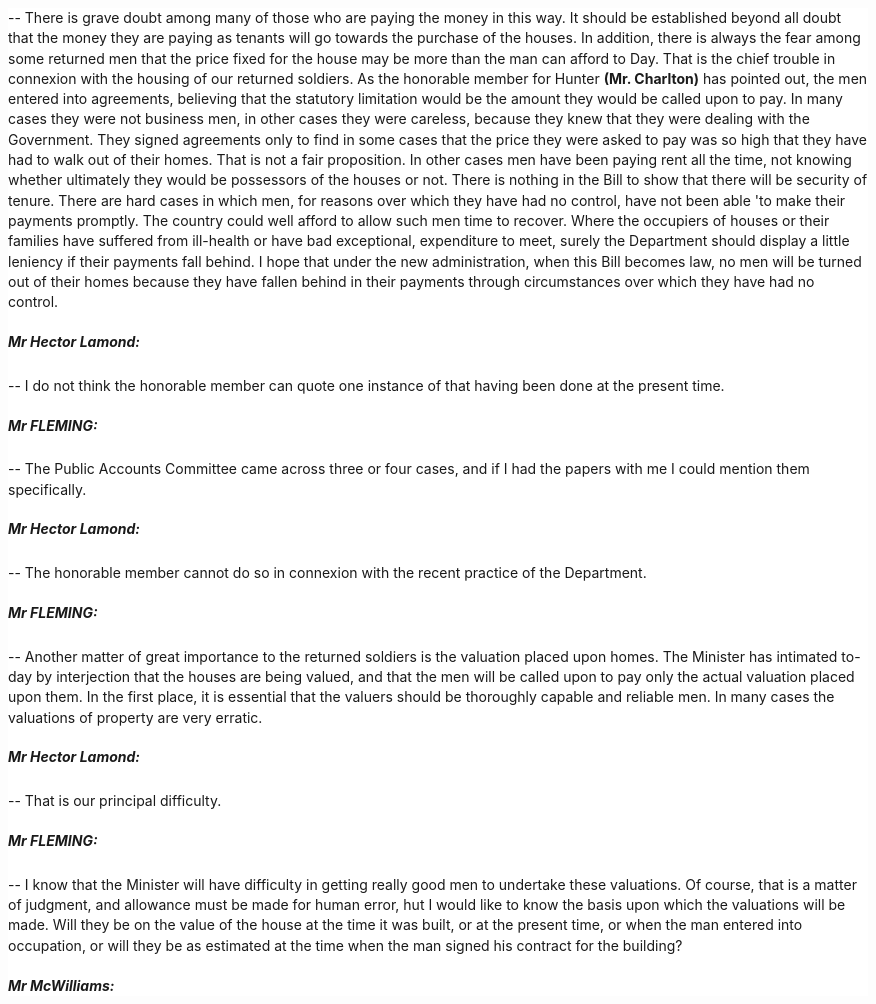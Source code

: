 -- There is grave doubt among many of those who are paying the money in this way. It should be  established  beyond all doubt that the money they are paying as tenants will go towards the purchase of the houses. In addition, there is always the fear among some returned men that the price fixed for the house may be more than the man can afford to Day. That is the chief trouble in connexion with the housing of our returned soldiers. As the honorable member for Hunter  **(Mr. Charlton)**  has pointed out, the men entered into agreements, believing that the statutory limitation would be the amount they would be called upon to pay. In many cases they were not business men, in other cases they were careless, because they knew that they were dealing with the Government. They signed agreements only to find in some cases that the price they were asked to pay was so high that they have had to walk out of their homes. That is not a fair proposition.  In other cases men have been paying rent all the time, not knowing whether ultimately  they  would be possessors of the houses or not. There is nothing in the Bill to show that there will be security of tenure. There are hard cases in which men, for reasons over which they have had no control, have not been able 'to make their payments promptly. The country could well afford to allow such men time to recover. Where the occupiers of houses or their families have suffered from ill-health or have bad exceptional, expenditure to meet, surely the Department should display a little leniency if their payments fall behind. I hope that under the new administration, when this Bill becomes law, no men will be turned out of their homes because they have fallen behind in their payments through circumstances over which they have had no control. 

##### Mr Hector Lamond:

-- I do not think the honorable member can quote one instance of that having been done at the present time. 

##### Mr FLEMING:

-- The Public Accounts Committee came across three or four cases, and if I had the papers with me I could mention them specifically. 

##### Mr Hector Lamond:

-- The honorable member cannot do so in connexion with the recent practice of the Department. 

##### Mr FLEMING:

-- Another matter of great importance to the returned soldiers is the valuation placed upon homes. The Minister has intimated to-day by interjection that the houses are being valued, and that the men will be called upon to pay only the actual valuation placed upon them. In the first place, it is essential that the valuers should be thoroughly capable and reliable men. In many cases the valuations of property are very erratic. 

##### Mr Hector Lamond:

-- That is our principal difficulty. 

##### Mr FLEMING:

-- I know that the Minister will have difficulty in getting really good men to undertake these valuations. Of course, that is a matter of judgment, and allowance must be made for human error, hut I would like to know the basis upon which the valuations will be made. Will they be on the value of the house at the time it was built, or at the present time, or when the man entered into occupation, or will they be as estimated at the time when the man signed his contract for the building? 

##### Mr McWilliams:
